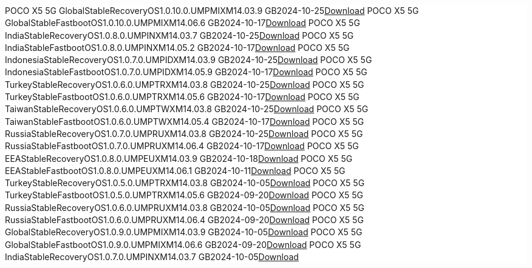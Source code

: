 <tr><td>POCO X5 5G Global</td><td>Stable</td><td>Recovery</td><td>OS1.0.10.0.UMPMIXM</td><td>14.0</td><td>3.9 GB</td><td>2024-10-25</td><td><a href="/hyperos/moonstone/stable/OS1.0.10.0.UMPMIXM/">Download</a></td></tr>
<tr><td>POCO X5 5G Global</td><td>Stable</td><td>Fastboot</td><td>OS1.0.10.0.UMPMIXM</td><td>14.0</td><td>6.6 GB</td><td>2024-10-17</td><td><a href="/hyperos/moonstone/stable/OS1.0.10.0.UMPMIXM/">Download</a></td></tr>
<tr><td>POCO X5 5G India</td><td>Stable</td><td>Recovery</td><td>OS1.0.8.0.UMPINXM</td><td>14.0</td><td>3.7 GB</td><td>2024-10-25</td><td><a href="/hyperos/moonstone/stable/OS1.0.8.0.UMPINXM/">Download</a></td></tr>
<tr><td>POCO X5 5G India</td><td>Stable</td><td>Fastboot</td><td>OS1.0.8.0.UMPINXM</td><td>14.0</td><td>5.2 GB</td><td>2024-10-17</td><td><a href="/hyperos/moonstone/stable/OS1.0.8.0.UMPINXM/">Download</a></td></tr>
<tr><td>POCO X5 5G Indonesia</td><td>Stable</td><td>Recovery</td><td>OS1.0.7.0.UMPIDXM</td><td>14.0</td><td>3.9 GB</td><td>2024-10-25</td><td><a href="/hyperos/moonstone/stable/OS1.0.7.0.UMPIDXM/">Download</a></td></tr>
<tr><td>POCO X5 5G Indonesia</td><td>Stable</td><td>Fastboot</td><td>OS1.0.7.0.UMPIDXM</td><td>14.0</td><td>5.9 GB</td><td>2024-10-17</td><td><a href="/hyperos/moonstone/stable/OS1.0.7.0.UMPIDXM/">Download</a></td></tr>
<tr><td>POCO X5 5G Turkey</td><td>Stable</td><td>Recovery</td><td>OS1.0.6.0.UMPTRXM</td><td>14.0</td><td>3.8 GB</td><td>2024-10-25</td><td><a href="/hyperos/moonstone/stable/OS1.0.6.0.UMPTRXM/">Download</a></td></tr>
<tr><td>POCO X5 5G Turkey</td><td>Stable</td><td>Fastboot</td><td>OS1.0.6.0.UMPTRXM</td><td>14.0</td><td>5.6 GB</td><td>2024-10-17</td><td><a href="/hyperos/moonstone/stable/OS1.0.6.0.UMPTRXM/">Download</a></td></tr>
<tr><td>POCO X5 5G Taiwan</td><td>Stable</td><td>Recovery</td><td>OS1.0.6.0.UMPTWXM</td><td>14.0</td><td>3.8 GB</td><td>2024-10-25</td><td><a href="/hyperos/moonstone/stable/OS1.0.6.0.UMPTWXM/">Download</a></td></tr>
<tr><td>POCO X5 5G Taiwan</td><td>Stable</td><td>Fastboot</td><td>OS1.0.6.0.UMPTWXM</td><td>14.0</td><td>5.4 GB</td><td>2024-10-17</td><td><a href="/hyperos/moonstone/stable/OS1.0.6.0.UMPTWXM/">Download</a></td></tr>
<tr><td>POCO X5 5G Russia</td><td>Stable</td><td>Recovery</td><td>OS1.0.7.0.UMPRUXM</td><td>14.0</td><td>3.8 GB</td><td>2024-10-25</td><td><a href="/hyperos/moonstone/stable/OS1.0.7.0.UMPRUXM/">Download</a></td></tr>
<tr><td>POCO X5 5G Russia</td><td>Stable</td><td>Fastboot</td><td>OS1.0.7.0.UMPRUXM</td><td>14.0</td><td>6.4 GB</td><td>2024-10-17</td><td><a href="/hyperos/moonstone/stable/OS1.0.7.0.UMPRUXM/">Download</a></td></tr>
<tr><td>POCO X5 5G EEA</td><td>Stable</td><td>Recovery</td><td>OS1.0.8.0.UMPEUXM</td><td>14.0</td><td>3.9 GB</td><td>2024-10-18</td><td><a href="/hyperos/moonstone/stable/OS1.0.8.0.UMPEUXM/">Download</a></td></tr>
<tr><td>POCO X5 5G EEA</td><td>Stable</td><td>Fastboot</td><td>OS1.0.8.0.UMPEUXM</td><td>14.0</td><td>6.1 GB</td><td>2024-10-11</td><td><a href="/hyperos/moonstone/stable/OS1.0.8.0.UMPEUXM/">Download</a></td></tr>
<tr><td>POCO X5 5G Turkey</td><td>Stable</td><td>Recovery</td><td>OS1.0.5.0.UMPTRXM</td><td>14.0</td><td>3.8 GB</td><td>2024-10-05</td><td><a href="/hyperos/moonstone/stable/OS1.0.5.0.UMPTRXM/">Download</a></td></tr>
<tr><td>POCO X5 5G Turkey</td><td>Stable</td><td>Fastboot</td><td>OS1.0.5.0.UMPTRXM</td><td>14.0</td><td>5.6 GB</td><td>2024-09-20</td><td><a href="/hyperos/moonstone/stable/OS1.0.5.0.UMPTRXM/">Download</a></td></tr>
<tr><td>POCO X5 5G Russia</td><td>Stable</td><td>Recovery</td><td>OS1.0.6.0.UMPRUXM</td><td>14.0</td><td>3.8 GB</td><td>2024-10-05</td><td><a href="/hyperos/moonstone/stable/OS1.0.6.0.UMPRUXM/">Download</a></td></tr>
<tr><td>POCO X5 5G Russia</td><td>Stable</td><td>Fastboot</td><td>OS1.0.6.0.UMPRUXM</td><td>14.0</td><td>6.4 GB</td><td>2024-09-20</td><td><a href="/hyperos/moonstone/stable/OS1.0.6.0.UMPRUXM/">Download</a></td></tr>
<tr><td>POCO X5 5G Global</td><td>Stable</td><td>Recovery</td><td>OS1.0.9.0.UMPMIXM</td><td>14.0</td><td>3.9 GB</td><td>2024-10-05</td><td><a href="/hyperos/moonstone/stable/OS1.0.9.0.UMPMIXM/">Download</a></td></tr>
<tr><td>POCO X5 5G Global</td><td>Stable</td><td>Fastboot</td><td>OS1.0.9.0.UMPMIXM</td><td>14.0</td><td>6.6 GB</td><td>2024-09-20</td><td><a href="/hyperos/moonstone/stable/OS1.0.9.0.UMPMIXM/">Download</a></td></tr>
<tr><td>POCO X5 5G India</td><td>Stable</td><td>Recovery</td><td>OS1.0.7.0.UMPINXM</td><td>14.0</td><td>3.7 GB</td><td>2024-10-05</td><td><a href="/hyperos/moonstone/stable/OS1.0.7.0.UMPINXM/">Download</a></td></tr>
